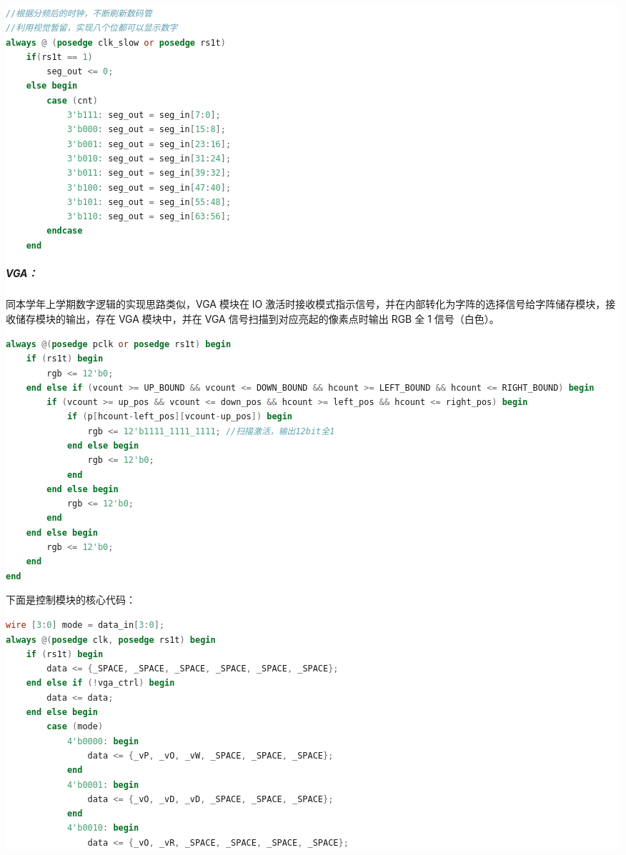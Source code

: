 ```verilog
//根据分频后的时钟，不断刷新数码管
//利用视觉暂留，实现八个位都可以显示数字
always @ (posedge clk_slow or posedge rs1t) 
    if(rs1t == 1)
        seg_out <= 0;
	else begin
        case (cnt)
            3'b111: seg_out = seg_in[7:0];
            3'b000: seg_out = seg_in[15:8];
            3'b001: seg_out = seg_in[23:16];
            3'b010: seg_out = seg_in[31:24];
            3'b011: seg_out = seg_in[39:32];
            3'b100: seg_out = seg_in[47:40];
            3'b101: seg_out = seg_in[55:48];
            3'b110: seg_out = seg_in[63:56];
        endcase
    end
```

##### VGA：

同本学年上学期数字逻辑的实现思路类似，VGA 模块在 IO 激活时接收模式指示信号，并在内部转化为字阵的选择信号给字阵储存模块，接收储存模块的输出，存在 VGA 模块中，并在 VGA 信号扫描到对应亮起的像素点时输出 RGB 全 1 信号（白色）。

```verilog
always @(posedge pclk or posedge rs1t) begin
    if (rs1t) begin
        rgb <= 12'b0;
    end else if (vcount >= UP_BOUND && vcount <= DOWN_BOUND && hcount >= LEFT_BOUND && hcount <= RIGHT_BOUND) begin
        if (vcount >= up_pos && vcount <= down_pos && hcount >= left_pos && hcount <= right_pos) begin
            if (p[hcount-left_pos][vcount-up_pos]) begin
                rgb <= 12'b1111_1111_1111; //扫描激活，输出12bit全1
            end else begin
                rgb <= 12'b0;
            end
        end else begin
            rgb <= 12'b0;
        end
    end else begin
        rgb <= 12'b0;
    end
end
```

下面是控制模块的核心代码：

```verilog
wire [3:0] mode = data_in[3:0];
always @(posedge clk, posedge rs1t) begin
    if (rs1t) begin
        data <= {_SPACE, _SPACE, _SPACE, _SPACE, _SPACE, _SPACE};
    end else if (!vga_ctrl) begin
        data <= data;
    end else begin
        case (mode)
            4'b0000: begin
                data <= {_vP, _vO, _vW, _SPACE, _SPACE, _SPACE};
            end
            4'b0001: begin
                data <= {_vO, _vD, _vD, _SPACE, _SPACE, _SPACE};
            end
            4'b0010: begin
                data <= {_vO, _vR, _SPACE, _SPACE, _SPACE, _SPACE};
```